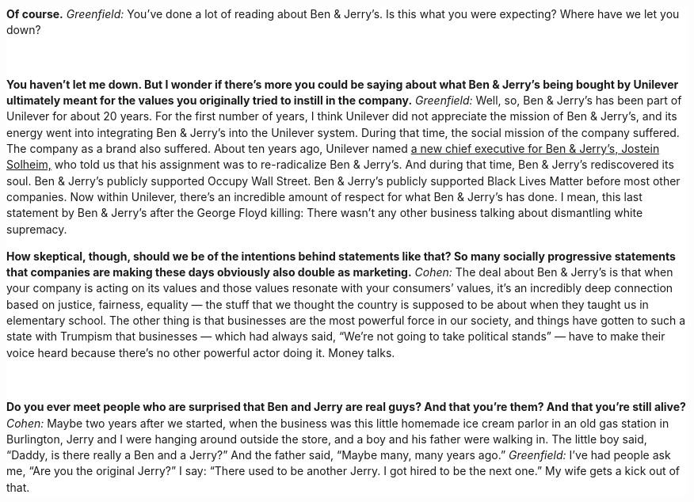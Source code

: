 **Of course.** *Greenfield:* You’ve done a lot of reading about Ben &
Jerry’s. Is this what you were expecting? Where have we let you
down?

![](data:image/gif;base64,R0lGODlhAQABAIAAAAAAAP///yH5BAEAAAAALAAAAAABAAEAAAIBRAA7)

**You haven’t let me down. But I wonder if there’s more you could be
saying about what Ben & Jerry’s being bought by Unilever ultimately
meant for the values you originally tried to instill in the company.**
*Greenfield:* Well, so, Ben & Jerry’s has been part of Unilever for
about 20 years. For the first number of years, I think Unilever did not
appreciate the mission of Ben & Jerry’s, and its energy went into
integrating Ben & Jerry’s into the Unilever system. During that time,
the social mission of the company suffered. The company as a brand also
suffered. About ten years ago, Unilever named [a new chief executive for
Ben & Jerry’s, Jostein Solheim,](http://nytimes.com#tooltip-13) who told
us that his assignment was to re-radicalize Ben & Jerry’s. And during
that time, Ben & Jerry’s rediscovered its soul. Ben & Jerry’s publicly
supported Occupy Wall Street. Ben & Jerry’s publicly supported Black
Lives Matter before most other companies. Now within Unilever, there’s
an incredible amount of respect for what Ben & Jerry’s has done. I mean,
this last statement by Ben & Jerry’s after the George Floyd killing:
There wasn’t any other business talking about dismantling white
supremacy.

**How skeptical, though, should we be of the intentions behind
statements like that? So many socially progressive statements that
companies are making these days obviously also double as marketing.**
*Cohen:* The deal about Ben & Jerry’s is that when your company is
acting on its values and those values resonate with your consumers’
values, it’s an incredibly deep connection based on justice, fairness,
equality — the stuff that we thought the country is supposed to be about
when they taught us in elementary school. The other thing is that
businesses are the most powerful force in our society, and things have
gotten to such a state with Trumpism that businesses — which had always
said, “We’re not going to take political stands” — have to make their
voice heard because there’s no other powerful actor doing it. Money
talks.

![](data:image/gif;base64,R0lGODlhAQABAIAAAAAAAP///yH5BAEAAAAALAAAAAABAAEAAAIBRAA7)

**Do you ever meet people who are surprised that Ben and Jerry are real
guys? And that you’re them? And that you’re still alive?** *Cohen:*
Maybe two years after we started, when the business was this little
homemade ice cream parlor in an old gas station in Burlington, Jerry and
I were hanging around outside the store, and a boy and his father were
walking in. The little boy said, “Daddy, is there really a Ben and a
Jerry?” And the father said, “Maybe many, many years ago.” *Greenfield:*
I’ve had people ask me, “Are you the original Jerry?” I say: “There used
to be another Jerry. I got hired to be the next one.” My wife gets a
kick out of that.

<div class="g-ad rad-ad-wrapper">
